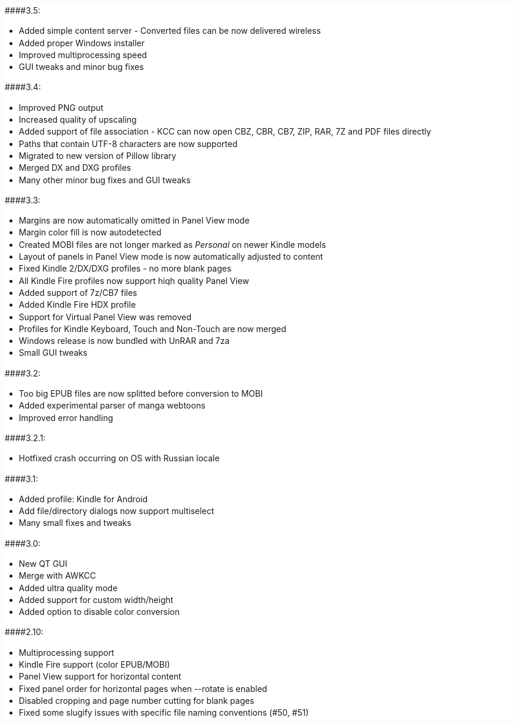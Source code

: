 ####3.5:
* Added simple content server - Converted files can be now delivered wireless
* Added proper Windows installer
* Improved multiprocessing speed
* GUI tweaks and minor bug fixes

####3.4:
* Improved PNG output
* Increased quality of upscaling
* Added support of file association - KCC can now open CBZ, CBR, CB7, ZIP, RAR, 7Z and PDF files directly
* Paths that contain UTF-8 characters are now supported
* Migrated to new version of Pillow library
* Merged DX and DXG profiles
* Many other minor bug fixes and GUI tweaks

####3.3:
* Margins are now automatically omitted in Panel View mode
* Margin color fill is now autodetected
* Created MOBI files are not longer marked as _Personal_ on newer Kindle models
* Layout of panels in Panel View mode is now automatically adjusted to content
* Fixed Kindle 2/DX/DXG profiles - no more blank pages
* All Kindle Fire profiles now support hiqh quality Panel View
* Added support of 7z/CB7 files
* Added Kindle Fire HDX profile
* Support for Virtual Panel View was removed
* Profiles for Kindle Keyboard, Touch and Non-Touch are now merged
* Windows release is now bundled with UnRAR and 7za
* Small GUI tweaks

####3.2:
* Too big EPUB files are now splitted before conversion to MOBI
* Added experimental parser of manga webtoons
* Improved error handling

####3.2.1:
* Hotfixed crash occurring on OS with Russian locale

####3.1:
* Added profile: Kindle for Android
* Add file/directory dialogs now support multiselect
* Many small fixes and tweaks

####3.0:
* New QT GUI
* Merge with AWKCC
* Added ultra quality mode
* Added support for custom width/height
* Added option to disable color conversion

####2.10:
* Multiprocessing support
* Kindle Fire support (color EPUB/MOBI)
* Panel View support for horizontal content
* Fixed panel order for horizontal pages when --rotate is enabled
* Disabled cropping and page number cutting for blank pages
* Fixed some slugify issues with specific file naming conventions (#50, #51)
